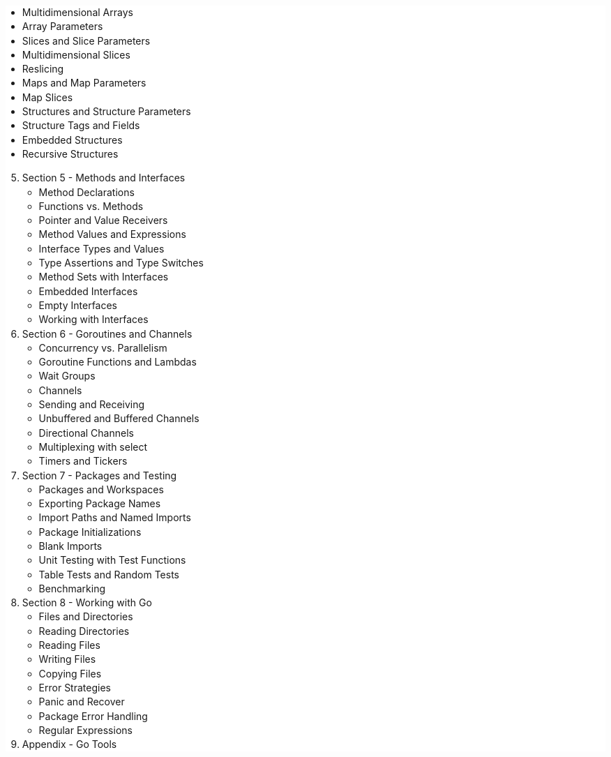    - Multidimensional Arrays
   - Array Parameters
   - Slices and Slice Parameters
   - Multidimensional Slices
   - Reslicing
   - Maps and Map Parameters
   - Map Slices
   - Structures and Structure Parameters
   - Structure Tags and Fields
   - Embedded Structures
   - Recursive Structures
5. Section 5 - Methods and Interfaces
   - Method Declarations
   - Functions vs. Methods
   - Pointer and Value Receivers
   - Method Values and Expressions
   - Interface Types and Values
   - Type Assertions and Type Switches
   - Method Sets with Interfaces
   - Embedded Interfaces
   - Empty Interfaces
   - Working with Interfaces
6. Section 6 - Goroutines and Channels
   - Concurrency vs. Parallelism
   - Goroutine Functions and Lambdas
   - Wait Groups
   - Channels
   - Sending and Receiving
   - Unbuffered and Buffered Channels
   - Directional Channels
   - Multiplexing with select
   - Timers and Tickers
7. Section 7 - Packages and Testing
   - Packages and Workspaces
   - Exporting Package Names
   - Import Paths and Named Imports
   - Package Initializations
   - Blank Imports
   - Unit Testing with Test Functions
   - Table Tests and Random Tests
   - Benchmarking
8. Section 8 - Working with Go
   - Files and Directories
   - Reading Directories
   - Reading Files
   - Writing Files
   - Copying Files
   - Error Strategies
   - Panic and Recover
   - Package Error Handling
   - Regular Expressions
9. Appendix - Go Tools
